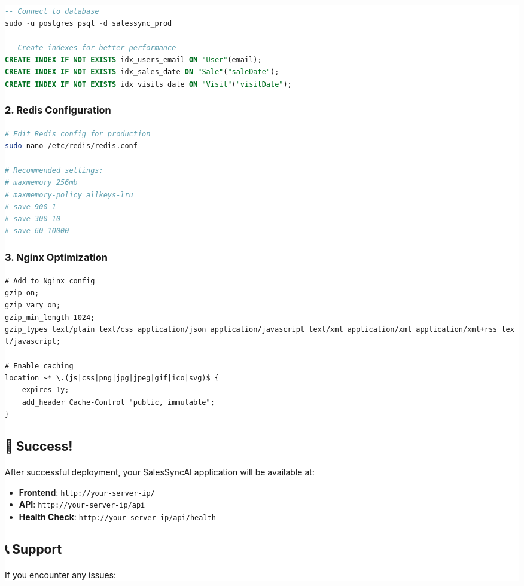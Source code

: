 ```sql
-- Connect to database
sudo -u postgres psql -d salessync_prod

-- Create indexes for better performance
CREATE INDEX IF NOT EXISTS idx_users_email ON "User"(email);
CREATE INDEX IF NOT EXISTS idx_sales_date ON "Sale"("saleDate");
CREATE INDEX IF NOT EXISTS idx_visits_date ON "Visit"("visitDate");
```

### 2. Redis Configuration

```bash
# Edit Redis config for production
sudo nano /etc/redis/redis.conf

# Recommended settings:
# maxmemory 256mb
# maxmemory-policy allkeys-lru
# save 900 1
# save 300 10
# save 60 10000
```

### 3. Nginx Optimization

```nginx
# Add to Nginx config
gzip on;
gzip_vary on;
gzip_min_length 1024;
gzip_types text/plain text/css application/json application/javascript text/xml application/xml application/xml+rss text/javascript;

# Enable caching
location ~* \.(js|css|png|jpg|jpeg|gif|ico|svg)$ {
    expires 1y;
    add_header Cache-Control "public, immutable";
}
```

## 🎉 Success!

After successful deployment, your SalesSyncAI application will be available at:

- **Frontend**: `http://your-server-ip/`
- **API**: `http://your-server-ip/api`
- **Health Check**: `http://your-server-ip/api/health`

## 📞 Support

If you encounter any issues:
